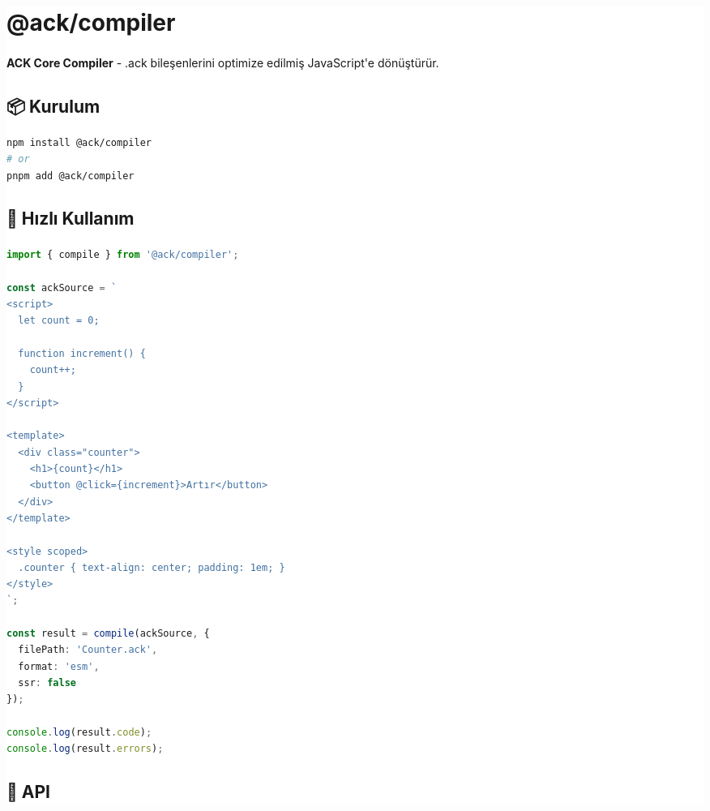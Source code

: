 # @ack/compiler

**ACK Core Compiler** - .ack bileşenlerini optimize edilmiş JavaScript'e dönüştürür.

## 📦 Kurulum

```bash
npm install @ack/compiler
# or
pnpm add @ack/compiler
```

## 🚀 Hızlı Kullanım

```typescript
import { compile } from '@ack/compiler';

const ackSource = `
<script>
  let count = 0;
  
  function increment() {
    count++;
  }
</script>

<template>
  <div class="counter">
    <h1>{count}</h1>
    <button @click={increment}>Artır</button>
  </div>
</template>

<style scoped>
  .counter { text-align: center; padding: 1em; }
</style>
`;

const result = compile(ackSource, {
  filePath: 'Counter.ack',
  format: 'esm',
  ssr: false
});

console.log(result.code);
console.log(result.errors);
```

## 📝 API
